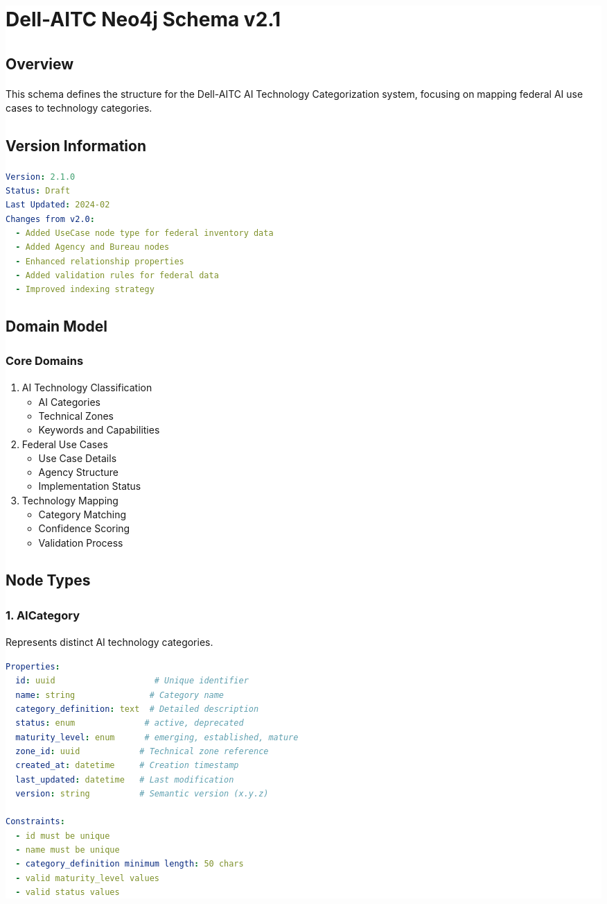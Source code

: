 # Dell-AITC Neo4j Schema v2.1

## Overview
This schema defines the structure for the Dell-AITC AI Technology Categorization system, focusing on mapping federal AI use cases to technology categories.

## Version Information
```yaml
Version: 2.1.0
Status: Draft
Last Updated: 2024-02
Changes from v2.0:
  - Added UseCase node type for federal inventory data
  - Added Agency and Bureau nodes
  - Enhanced relationship properties
  - Added validation rules for federal data
  - Improved indexing strategy
```

## Domain Model

### Core Domains
1. AI Technology Classification
   - AI Categories
   - Technical Zones
   - Keywords and Capabilities
2. Federal Use Cases
   - Use Case Details
   - Agency Structure
   - Implementation Status
3. Technology Mapping
   - Category Matching
   - Confidence Scoring
   - Validation Process

## Node Types

### 1. AICategory
Represents distinct AI technology categories.

```yaml
Properties:
  id: uuid                    # Unique identifier
  name: string               # Category name
  category_definition: text  # Detailed description
  status: enum              # active, deprecated
  maturity_level: enum      # emerging, established, mature
  zone_id: uuid            # Technical zone reference
  created_at: datetime     # Creation timestamp
  last_updated: datetime   # Last modification
  version: string          # Semantic version (x.y.z)

Constraints:
  - id must be unique
  - name must be unique
  - category_definition minimum length: 50 chars
  - valid maturity_level values
  - valid status values
```
